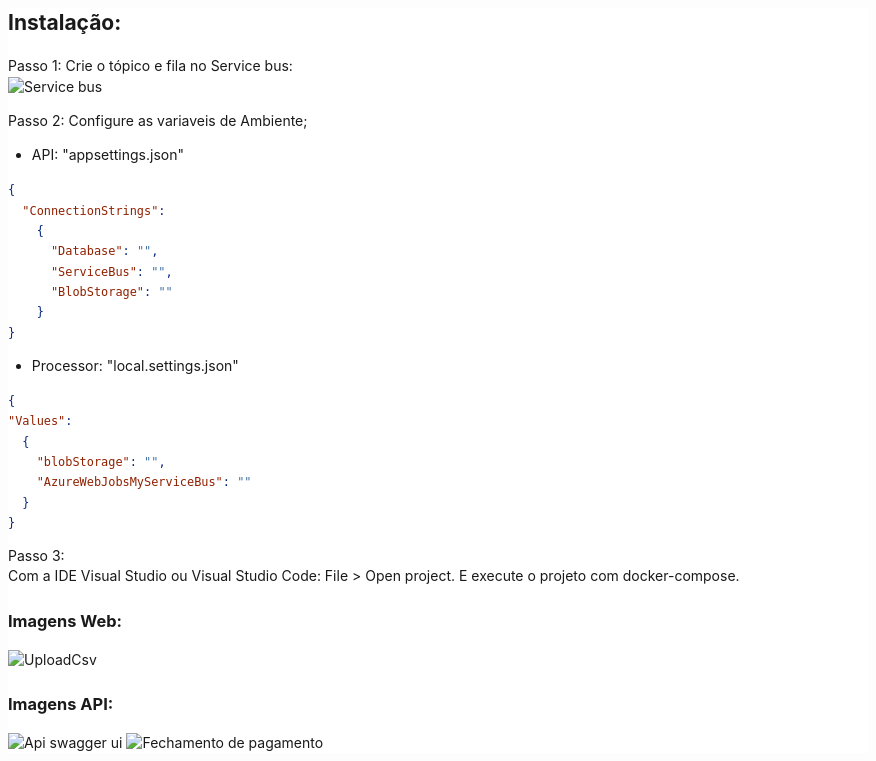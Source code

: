 ## Instalação:
Passo 1:
Crie o tópico e fila no Service bus:
<br/>
<img src="https://i.imgur.com/Uzphl02.png" alt="Service bus"> 

Passo 2: 
Configure as variaveis de Ambiente;
- API: "appsettings.json" 
```json
{
  "ConnectionStrings": 
    {
      "Database": "",
      "ServiceBus": "",
      "BlobStorage": ""  
    }
}
```
- Processor: "local.settings.json" 
```json
{
"Values": 
  {
    "blobStorage": "",
    "AzureWebJobsMyServiceBus": ""
  }  
}
  ```
Passo 3:   
Com a IDE Visual Studio ou Visual Studio Code: File > Open project. E execute o projeto com docker-compose.

### Imagens Web:
<img src="https://i.imgur.com/fQ3Lwg0.png" alt="UploadCsv" width="100%"> 

### Imagens API:
<img src="https://i.imgur.com/ewxDK3K.png" alt="Api swagger ui" width="100%"> 
<img src="https://i.imgur.com/hqtYcwP.png" alt="Fechamento de pagamento" width="100%"> 

